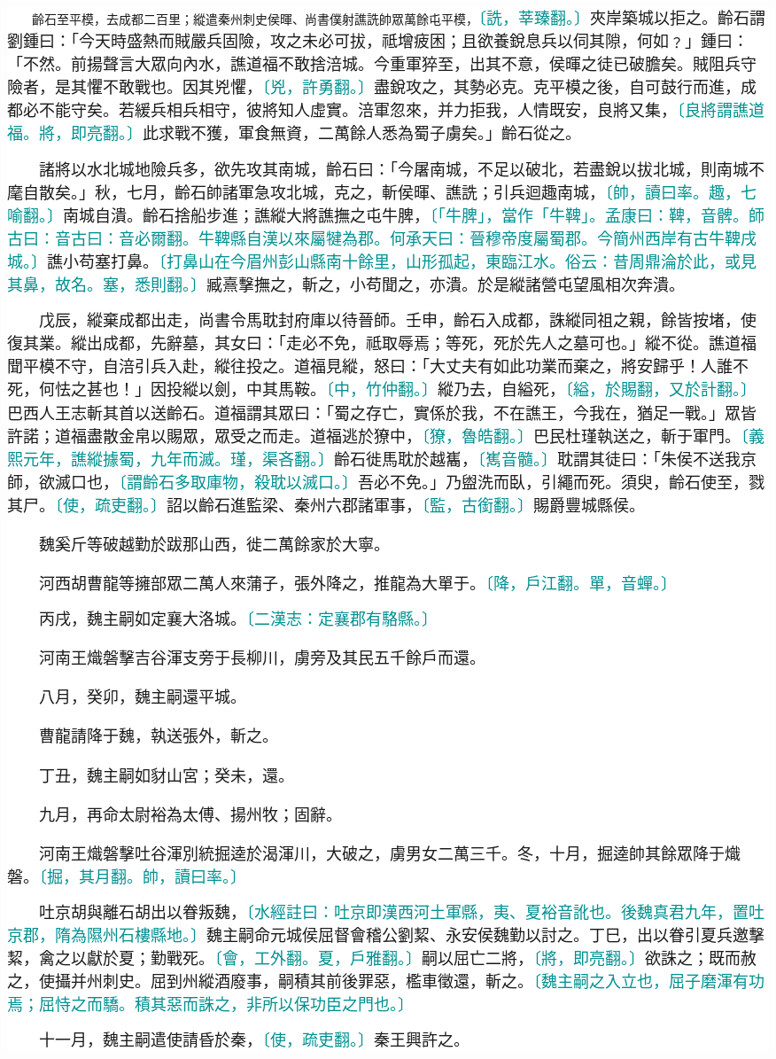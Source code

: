  　　齡石至平模，去成都二百里；縱遣秦州刺史侯暉、尚書僕射譙詵帥眾萬餘屯平模，</font><font size=4px color="#009090"><font size=4px>〔詵，莘臻翻。〕</font></font><font size=4px>夾岸築城以拒之。齡石謂劉鍾曰：「今天時盛熱而賊嚴兵固險，攻之未必可拔，祗增疲困；且欲養銳息兵以伺其隙，何如﹖」鍾曰：「不然。前揚聲言大眾向內水，譙道福不敢捨涪城。今重軍猝至，出其不意，侯暉之徒已破膽矣。賊阻兵守險者，是其懼不敢戰也。因其兇懼，</font><font size=4px color="#009090"><font size=4px>〔兇，許勇翻。〕</font></font><font size=4px>盡銳攻之，其勢必克。克平模之後，自可鼓行而進，成都必不能守矣。若緩兵相兵相守，彼將知人虛實。涪軍忽來，并力拒我，人情既安，良將又集，</font><font size=4px color="#009090"><font size=4px>〔良將謂譙道福。將，即亮翻。〕</font></font><font size=4px>此求戰不獲，軍食無資，二萬餘人悉為蜀子虜矣。」齡石從之。

 　　諸將以水北城地險兵多，欲先攻其南城，齡石曰：「今屠南城，不足以破北，若盡銳以拔北城，則南城不麾自散矣。」秋，七月，齡石帥諸軍急攻北城，克之，斬侯暉、譙詵；引兵迴趣南城，</font><font size=4px color="#009090"><font size=4px>〔帥，讀曰率。趣，七喻翻。〕</font></font><font size=4px>南城自潰。齡石捨船步進；譙縱大將譙撫之屯牛脾，</font><font size=4px color="#009090"><font size=4px>〔「牛脾」，當作「牛鞞」。孟康曰：鞞，音髀。師古曰：音古曰：音必爾翻。牛鞞縣自漢以來屬犍為郡。何承天曰：晉穆帝度屬蜀郡。今簡州西岸有古牛鞞戌城。〕</font></font><font size=4px>譙小苟塞打鼻。</font><font size=4px color="#009090"><font size=4px>〔打鼻山在今眉州彭山縣南十餘里，山形孤起，東臨江水。俗云：昔周鼎淪於此，或見其鼻，故名。塞，悉則翻。〕</font></font><font size=4px>臧熹擊撫之，斬之，小苟聞之，亦潰。於是縱諸營屯望風相次奔潰。

 　　戊辰，縱棄成都出走，尚書令馬耽封府庫以待晉師。壬申，齡石入成都，誅縱同祖之親，餘皆按堵，使復其業。縱出成都，先辭墓，其女曰：「走必不免，祗取辱焉；等死，死於先人之墓可也。」縱不從。譙道福聞平模不守，自涪引兵入赴，縱往投之。道福見縱，怒曰：「大丈夫有如此功業而棄之，將安歸乎！人誰不死，何怯之甚也！」因投縱以劍，中其馬鞍。</font><font size=4px color="#009090"><font size=4px>〔中，竹仲翻。〕</font></font><font size=4px>縱乃去，自縊死，</font><font size=4px color="#009090"><font size=4px>〔縊，於賜翻，又於計翻。〕</font></font><font size=4px>巴西人王志斬其首以送齡石。道福謂其眾曰：「蜀之存亡，實係於我，不在譙王，今我在，猶足一戰。」眾皆許諾；道福盡散金帛以賜眾，眾受之而走。道福逃於獠中，</font><font size=4px color="#009090"><font size=4px>〔獠，魯皓翻。〕</font></font><font size=4px>巴民杜瑾執送之，斬于軍門。</font><font size=4px color="#009090"><font size=4px>〔義熙元年，譙縱據蜀，九年而滅。瑾，渠吝翻。〕</font></font><font size=4px>齡石徙馬耽於越巂，</font><font size=4px color="#009090"><font size=4px>〔嶲音髓。〕</font></font><font size=4px>耽謂其徒曰：「朱侯不送我京師，欲滅口也，</font><font size=4px color="#009090"><font size=4px>〔謂齡石多取庫物，殺耽以滅口。〕</font></font><font size=4px>吾必不免。」乃盥洗而臥，引繩而死。須臾，齡石使至，戮其尸。</font><font size=4px color="#009090"><font size=4px>〔使，疏吏翻。〕</font></font><font size=4px>詔以齡石進監梁、秦州六郡諸軍事，</font><font size=4px color="#009090"><font size=4px>〔監，古銜翻。〕</font></font><font size=4px>賜爵豐城縣侯。

 　　魏奚斤等破越勤於跋那山西，徙二萬餘家於大寧。

 　　河西胡曹龍等擁部眾二萬人來蒲子，張外降之，推龍為大單于。</font><font size=4px color="#009090"><font size=4px>〔降，戶江翻。單，音蟬。〕</font></font><font size=4px>

 　　丙戌，魏主嗣如定襄大洛城。</font><font size=4px color="#009090"><font size=4px>〔二漢志：定襄郡有駱縣。〕</font></font><font size=4px>

 　　河南王熾磐擊吉谷渾支旁于長柳川，虜旁及其民五千餘戶而還。

 　　八月，癸卯，魏主嗣還平城。

 　　曹龍請降于魏，執送張外，斬之。

 　　丁丑，魏主嗣如豺山宮；癸未，還。

 　　九月，再命太尉裕為太傅、揚州牧；固辭。

 　　河南王熾磐擊吐谷渾別統掘逵於渴渾川，大破之，虜男女二萬三千。冬，十月，掘逵帥其餘眾降于熾磐。</font><font size=4px color="#009090"><font size=4px>〔掘，其月翻。帥，讀曰率。〕</font></font><font size=4px>

 　　吐京胡與離石胡出以眷叛魏，</font><font size=4px color="#009090"><font size=4px>〔水經註曰：吐京即漢西河土軍縣，夷、夏裕音訛也。後魏真君九年，置吐京郡，隋為隰州石樓縣地。〕</font></font><font size=4px>魏主嗣命元城侯屈督會稽公劉絜、永安侯魏勤以討之。丁巳，出以眷引夏兵邀擊絜，禽之以獻於夏；勤戰死。</font><font size=4px color="#009090"><font size=4px>〔會，工外翻。夏，戶雅翻。〕</font></font><font size=4px>嗣以屈亡二將，</font><font size=4px color="#009090"><font size=4px>〔將，即亮翻。〕</font></font><font size=4px>欲誅之；既而赦之，使攝并州刺史。屈到州縱酒廢事，嗣積其前後罪惡，檻車徵還，斬之。</font><font size=4px color="#009090"><font size=4px>〔魏主嗣之入立也，屈子磨渾有功焉；屈恃之而驕。積其惡而誅之，非所以保功臣之門也。〕</font></font><font size=4px>

 　　十一月，魏主嗣遣使請昏於秦，</font><font size=4px color="#009090"><font size=4px>〔使，疏吏翻。〕</font></font><font size=4px>秦王興許之。
